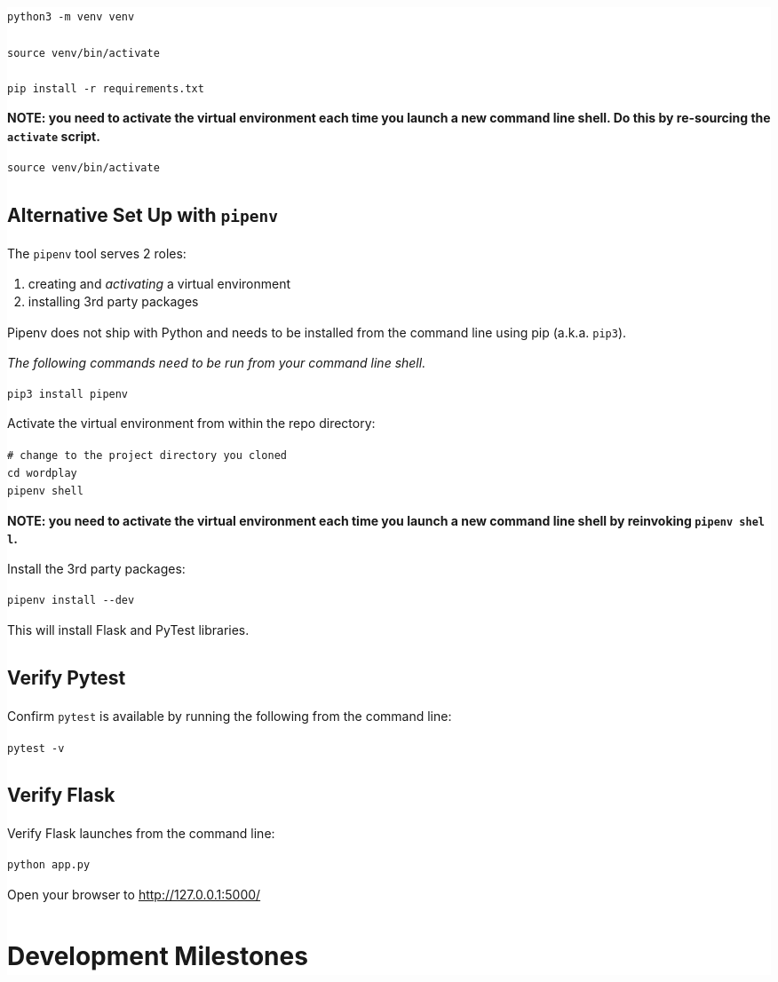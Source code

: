     python3 -m venv venv

    source venv/bin/activate

    pip install -r requirements.txt

**NOTE: you need to activate the virtual environment each time you launch a new command line shell.  Do this by re-sourcing the `activate` script.**

    source venv/bin/activate


## Alternative Set Up with `pipenv`

The `pipenv` tool serves 2 roles: 
  1. creating and *activating* a virtual environment
  2. installing 3rd party packages

Pipenv does not ship with Python and needs to be installed from the command line using pip (a.k.a. `pip3`).

_*The following commands need to be run from your command line shell.*_

    pip3 install pipenv

Activate the virtual environment from within the repo directory:

    # change to the project directory you cloned
    cd wordplay
    pipenv shell

**NOTE: you need to activate the virtual environment each time you launch a new command line shell by reinvoking `pipenv shell`.**

Install the 3rd party packages:

    pipenv install --dev

This will install Flask and PyTest libraries.


## Verify Pytest

Confirm `pytest` is available by running the following from the command line:

    pytest -v

## Verify Flask

Verify Flask launches from the command line:

    python app.py

Open your browser to http://127.0.0.1:5000/


# Development Milestones
